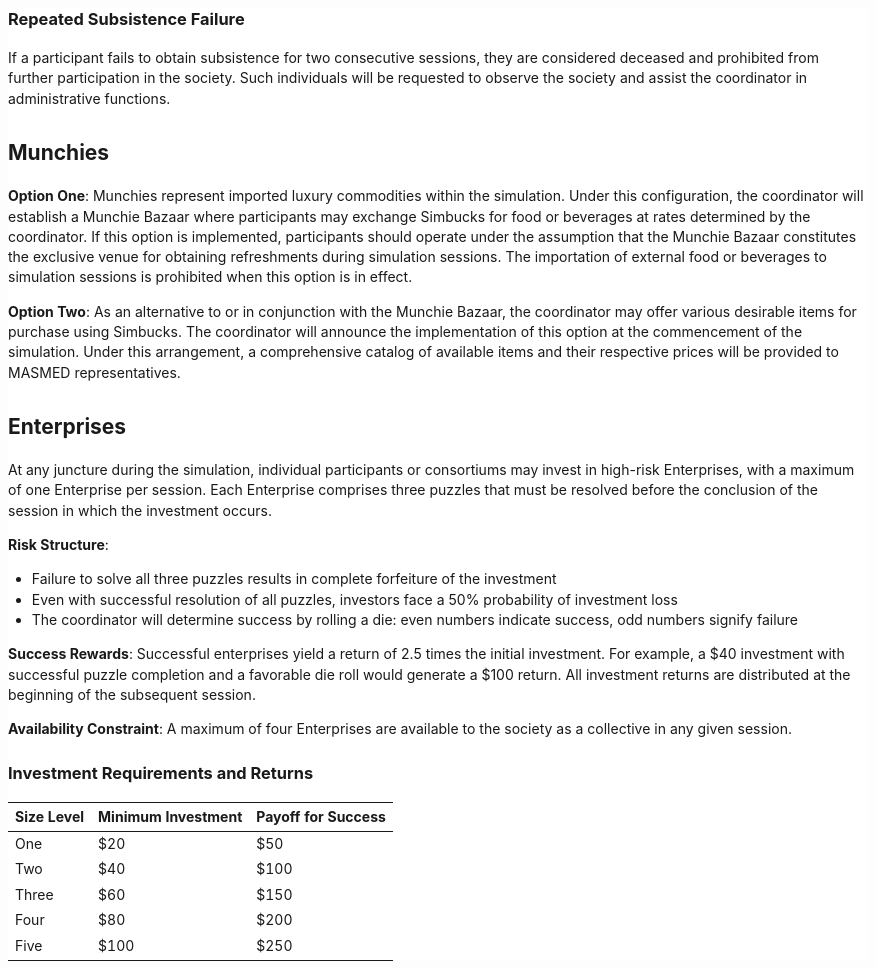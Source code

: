 ### Repeated Subsistence Failure

If a participant fails to obtain subsistence for two consecutive sessions, they are considered deceased and prohibited from further participation in the society. Such individuals will be requested to observe the society and assist the coordinator in administrative functions.

## Munchies

**Option One**: Munchies represent imported luxury commodities within the simulation. Under this configuration, the coordinator will establish a Munchie Bazaar where participants may exchange Simbucks for food or beverages at rates determined by the coordinator. If this option is implemented, participants should operate under the assumption that the Munchie Bazaar constitutes the exclusive venue for obtaining refreshments during simulation sessions. The importation of external food or beverages to simulation sessions is prohibited when this option is in effect.

**Option Two**: As an alternative to or in conjunction with the Munchie Bazaar, the coordinator may offer various desirable items for purchase using Simbucks. The coordinator will announce the implementation of this option at the commencement of the simulation. Under this arrangement, a comprehensive catalog of available items and their respective prices will be provided to MASMED representatives.

## Enterprises

At any juncture during the simulation, individual participants or consortiums may invest in high-risk Enterprises, with a maximum of one Enterprise per session. Each Enterprise comprises three puzzles that must be resolved before the conclusion of the session in which the investment occurs.

**Risk Structure**:
- Failure to solve all three puzzles results in complete forfeiture of the investment
- Even with successful resolution of all puzzles, investors face a 50% probability of investment loss
- The coordinator will determine success by rolling a die: even numbers indicate success, odd numbers signify failure

**Success Rewards**:
Successful enterprises yield a return of 2.5 times the initial investment. For example, a $40 investment with successful puzzle completion and a favorable die roll would generate a $100 return. All investment returns are distributed at the beginning of the subsequent session.

**Availability Constraint**: A maximum of four Enterprises are available to the society as a collective in any given session.

### Investment Requirements and Returns

| **Size Level** | **Minimum Investment** | **Payoff for Success** |
|----------------|------------------------|-------------------------|
| One            | $20                    | $50                     |
| Two            | $40                    | $100                    |
| Three          | $60                    | $150                    |
| Four           | $80                    | $200                    |
| Five           | $100                   | $250                    |
